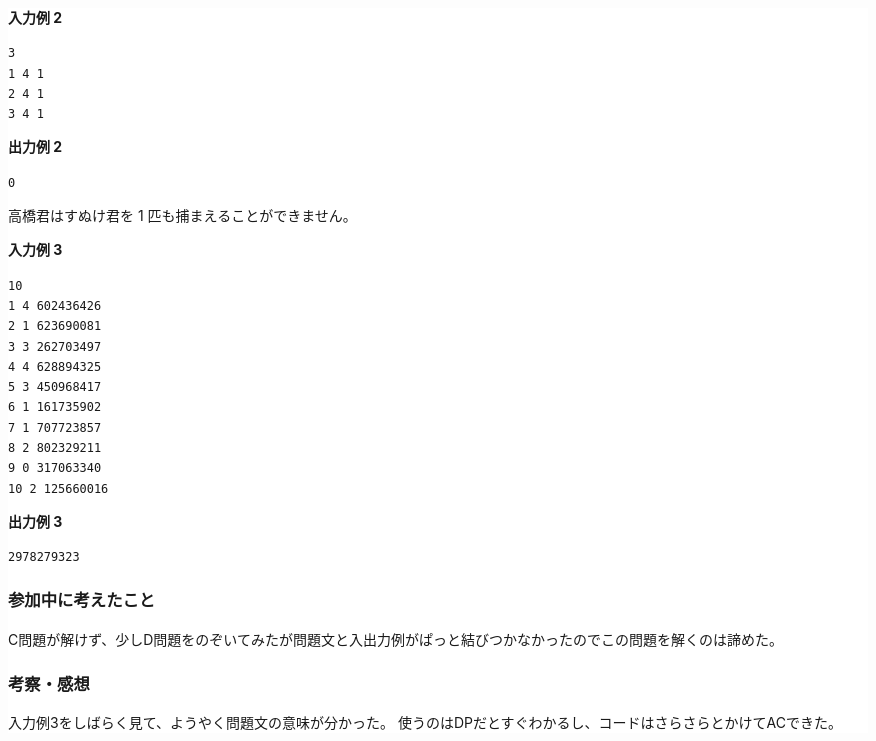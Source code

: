 **入力例 2**
```
3
1 4 1
2 4 1
3 4 1
```

**出力例 2**
```
0
```

高橋君はすぬけ君を $1$ 匹も捕まえることができません。

**入力例 3**
```
10
1 4 602436426
2 1 623690081
3 3 262703497
4 4 628894325
5 3 450968417
6 1 161735902
7 1 707723857
8 2 802329211
9 0 317063340
10 2 125660016
```

**出力例 3**
```
2978279323
```

### 参加中に考えたこと
C問題が解けず、少しD問題をのぞいてみたが問題文と入出力例がぱっと結びつかなかったのでこの問題を解くのは諦めた。

### 考察・感想
入力例3をしばらく見て、ようやく問題文の意味が分かった。
使うのはDPだとすぐわかるし、コードはさらさらとかけてACできた。

